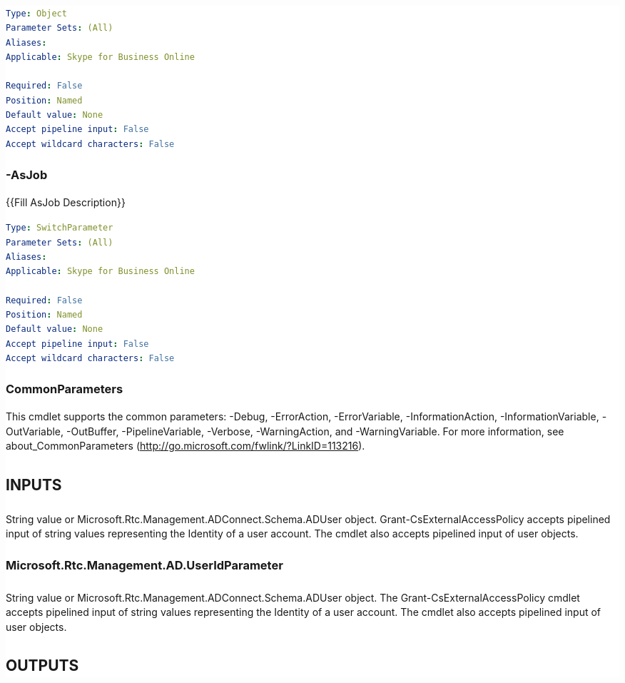 ```yaml
Type: Object
Parameter Sets: (All)
Aliases: 
Applicable: Skype for Business Online

Required: False
Position: Named
Default value: None
Accept pipeline input: False
Accept wildcard characters: False
```

### -AsJob
{{Fill AsJob Description}}

```yaml
Type: SwitchParameter
Parameter Sets: (All)
Aliases: 
Applicable: Skype for Business Online

Required: False
Position: Named
Default value: None
Accept pipeline input: False
Accept wildcard characters: False
```

### CommonParameters
This cmdlet supports the common parameters: -Debug, -ErrorAction, -ErrorVariable, -InformationAction, -InformationVariable, -OutVariable, -OutBuffer, -PipelineVariable, -Verbose, -WarningAction, and -WarningVariable. For more information, see about_CommonParameters (http://go.microsoft.com/fwlink/?LinkID=113216).

## INPUTS

###  
String value or Microsoft.Rtc.Management.ADConnect.Schema.ADUser object.
Grant-CsExternalAccessPolicy accepts pipelined input of string values representing the Identity of a user account.
The cmdlet also accepts pipelined input of user objects.

### Microsoft.Rtc.Management.AD.UserIdParameter

###  
String value or Microsoft.Rtc.Management.ADConnect.Schema.ADUser object.
The Grant-CsExternalAccessPolicy cmdlet accepts pipelined input of string values representing the Identity of a user account.
The cmdlet also accepts pipelined input of user objects.

## OUTPUTS
